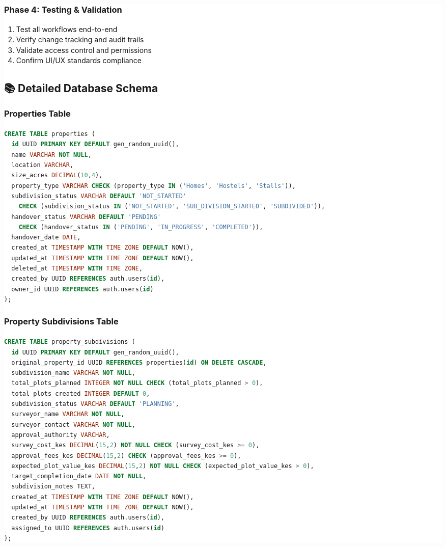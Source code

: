 ### Phase 4: Testing & Validation
1. Test all workflows end-to-end
2. Verify change tracking and audit trails
3. Validate access control and permissions
4. Confirm UI/UX standards compliance

## 📚 Detailed Database Schema

### Properties Table
```sql
CREATE TABLE properties (
  id UUID PRIMARY KEY DEFAULT gen_random_uuid(),
  name VARCHAR NOT NULL,
  location VARCHAR,
  size_acres DECIMAL(10,4),
  property_type VARCHAR CHECK (property_type IN ('Homes', 'Hostels', 'Stalls')),
  subdivision_status VARCHAR DEFAULT 'NOT_STARTED'
    CHECK (subdivision_status IN ('NOT_STARTED', 'SUB_DIVISION_STARTED', 'SUBDIVIDED')),
  handover_status VARCHAR DEFAULT 'PENDING'
    CHECK (handover_status IN ('PENDING', 'IN_PROGRESS', 'COMPLETED')),
  handover_date DATE,
  created_at TIMESTAMP WITH TIME ZONE DEFAULT NOW(),
  updated_at TIMESTAMP WITH TIME ZONE DEFAULT NOW(),
  deleted_at TIMESTAMP WITH TIME ZONE,
  created_by UUID REFERENCES auth.users(id),
  owner_id UUID REFERENCES auth.users(id)
);
```

### Property Subdivisions Table
```sql
CREATE TABLE property_subdivisions (
  id UUID PRIMARY KEY DEFAULT gen_random_uuid(),
  original_property_id UUID REFERENCES properties(id) ON DELETE CASCADE,
  subdivision_name VARCHAR NOT NULL,
  total_plots_planned INTEGER NOT NULL CHECK (total_plots_planned > 0),
  total_plots_created INTEGER DEFAULT 0,
  subdivision_status VARCHAR DEFAULT 'PLANNING',
  surveyor_name VARCHAR NOT NULL,
  surveyor_contact VARCHAR NOT NULL,
  approval_authority VARCHAR,
  survey_cost_kes DECIMAL(15,2) NOT NULL CHECK (survey_cost_kes >= 0),
  approval_fees_kes DECIMAL(15,2) CHECK (approval_fees_kes >= 0),
  expected_plot_value_kes DECIMAL(15,2) NOT NULL CHECK (expected_plot_value_kes > 0),
  target_completion_date DATE NOT NULL,
  subdivision_notes TEXT,
  created_at TIMESTAMP WITH TIME ZONE DEFAULT NOW(),
  updated_at TIMESTAMP WITH TIME ZONE DEFAULT NOW(),
  created_by UUID REFERENCES auth.users(id),
  assigned_to UUID REFERENCES auth.users(id)
);
```
